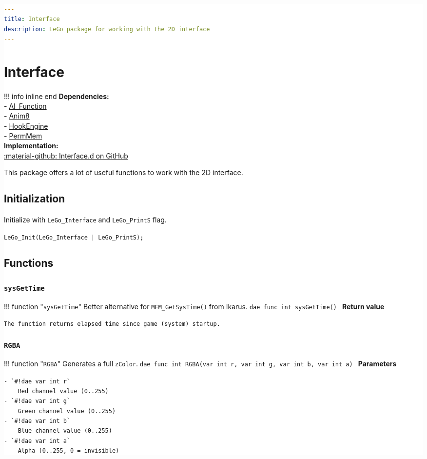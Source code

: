 ```yaml
---
title: Interface
description: LeGo package for working with the 2D interface
---
```

# Interface

!!! info inline end
    **Dependencies:**<br/>
    - [AI_Function](ai_function.md)<br/>
    - [Anim8](../applications/anim8.md)<br/>
    - [HookEngine](hook_engine.md)<br/>
    - [PermMem](permmem.md)<br/>
    **Implementation:**<br/>
    [:material-github: Interface.d on GitHub](https://github.com/Lehona/LeGo/blob/dev/Interface.d)

This package offers a lot of useful functions to work with the 2D interface.

## Initialization
Initialize with `LeGo_Interface` and `LeGo_PrintS` flag.
```dae
LeGo_Init(LeGo_Interface | LeGo_PrintS);
```

## Functions

### `sysGetTime`
!!! function "`sysGetTime`"
    Better alternative for `MEM_GetSysTime()` from [Ikarus](../../ikarus/index.md).
    ```dae
    func int sysGetTime()
    ```
    **Return value**

    The function returns elapsed time since game (system) startup.

### `RGBA`
!!! function "`RGBA`"
    Generates a full `zColor`.
    ```dae
    func int RGBA(var int r, var int g, var int b, var int a)
    ```
    **Parameters**

    - `#!dae var int r`  
        Red channel value (0..255)
    - `#!dae var int g`  
        Green channel value (0..255)
    - `#!dae var int b`  
        Blue channel value (0..255)
    - `#!dae var int a`  
        Alpha (0..255, 0 = invisible)
